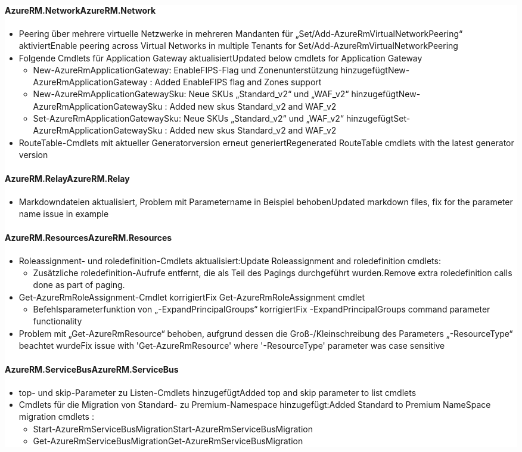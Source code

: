 #### <a name="azurermnetwork"></a><span data-ttu-id="04ad9-338">AzureRM.Network</span><span class="sxs-lookup"><span data-stu-id="04ad9-338">AzureRM.Network</span></span>
* <span data-ttu-id="04ad9-339">Peering über mehrere virtuelle Netzwerke in mehreren Mandanten für „Set/Add-AzureRmVirtualNetworkPeering“ aktiviert</span><span class="sxs-lookup"><span data-stu-id="04ad9-339">Enable peering across Virtual Networks in multiple Tenants for Set/Add-AzureRmVirtualNetworkPeering</span></span>
* <span data-ttu-id="04ad9-340">Folgende Cmdlets für Application Gateway aktualisiert</span><span class="sxs-lookup"><span data-stu-id="04ad9-340">Updated below cmdlets for Application Gateway</span></span>
    - <span data-ttu-id="04ad9-341">New-AzureRmApplicationGateway: EnableFIPS-Flag und Zonenunterstützung hinzugefügt</span><span class="sxs-lookup"><span data-stu-id="04ad9-341">New-AzureRmApplicationGateway : Added EnableFIPS flag and Zones support</span></span>
    - <span data-ttu-id="04ad9-342">New-AzureRmApplicationGatewaySku: Neue SKUs „Standard_v2“ und „WAF_v2“ hinzugefügt</span><span class="sxs-lookup"><span data-stu-id="04ad9-342">New-AzureRmApplicationGatewaySku : Added new skus Standard_v2 and WAF_v2</span></span>
    - <span data-ttu-id="04ad9-343">Set-AzureRmApplicationGatewaySku: Neue SKUs „Standard_v2“ und „WAF_v2“ hinzugefügt</span><span class="sxs-lookup"><span data-stu-id="04ad9-343">Set-AzureRmApplicationGatewaySku : Added new skus Standard_v2 and WAF_v2</span></span>
* <span data-ttu-id="04ad9-344">RouteTable-Cmdlets mit aktueller Generatorversion erneut generiert</span><span class="sxs-lookup"><span data-stu-id="04ad9-344">Regenerated RouteTable cmdlets with the latest generator version</span></span>

#### <a name="azurermrelay"></a><span data-ttu-id="04ad9-345">AzureRM.Relay</span><span class="sxs-lookup"><span data-stu-id="04ad9-345">AzureRM.Relay</span></span>
* <span data-ttu-id="04ad9-346">Markdowndateien aktualisiert, Problem mit Parametername in Beispiel behoben</span><span class="sxs-lookup"><span data-stu-id="04ad9-346">Updated markdown files, fix for the parameter name issue in example</span></span>

#### <a name="azurermresources"></a><span data-ttu-id="04ad9-347">AzureRM.Resources</span><span class="sxs-lookup"><span data-stu-id="04ad9-347">AzureRM.Resources</span></span>
* <span data-ttu-id="04ad9-348">Roleassignment- und roledefinition-Cmdlets aktualisiert:</span><span class="sxs-lookup"><span data-stu-id="04ad9-348">Update Roleassignment and roledefinition cmdlets:</span></span>
    - <span data-ttu-id="04ad9-349">Zusätzliche roledefinition-Aufrufe entfernt, die als Teil des Pagings durchgeführt wurden.</span><span class="sxs-lookup"><span data-stu-id="04ad9-349">Remove extra roledefinition calls done as part of paging.</span></span>
* <span data-ttu-id="04ad9-350">Get-AzureRmRoleAssignment-Cmdlet korrigiert</span><span class="sxs-lookup"><span data-stu-id="04ad9-350">Fix Get-AzureRmRoleAssignment cmdlet</span></span>
    - <span data-ttu-id="04ad9-351">Befehlsparameterfunktion von „-ExpandPrincipalGroups“ korrigiert</span><span class="sxs-lookup"><span data-stu-id="04ad9-351">Fix -ExpandPrincipalGroups command parameter functionality</span></span>
* <span data-ttu-id="04ad9-352">Problem mit „Get-AzureRmResource“ behoben, aufgrund dessen die Groß-/Kleinschreibung des Parameters „-ResourceType“ beachtet wurde</span><span class="sxs-lookup"><span data-stu-id="04ad9-352">Fix issue with 'Get-AzureRmResource' where '-ResourceType' parameter was case sensitive</span></span>

#### <a name="azurermservicebus"></a><span data-ttu-id="04ad9-353">AzureRM.ServiceBus</span><span class="sxs-lookup"><span data-stu-id="04ad9-353">AzureRM.ServiceBus</span></span>
* <span data-ttu-id="04ad9-354">top- und skip-Parameter zu Listen-Cmdlets hinzugefügt</span><span class="sxs-lookup"><span data-stu-id="04ad9-354">Added top and skip parameter to list cmdlets</span></span>
* <span data-ttu-id="04ad9-355">Cmdlets für die Migration von Standard- zu Premium-Namespace hinzugefügt:</span><span class="sxs-lookup"><span data-stu-id="04ad9-355">Added Standard to Premium NameSpace migration cmdlets :</span></span>
    - <span data-ttu-id="04ad9-356">Start-AzureRmServiceBusMigration</span><span class="sxs-lookup"><span data-stu-id="04ad9-356">Start-AzureRmServiceBusMigration</span></span>
    - <span data-ttu-id="04ad9-357">Get-AzureRmServiceBusMigration</span><span class="sxs-lookup"><span data-stu-id="04ad9-357">Get-AzureRmServiceBusMigration</span></span>